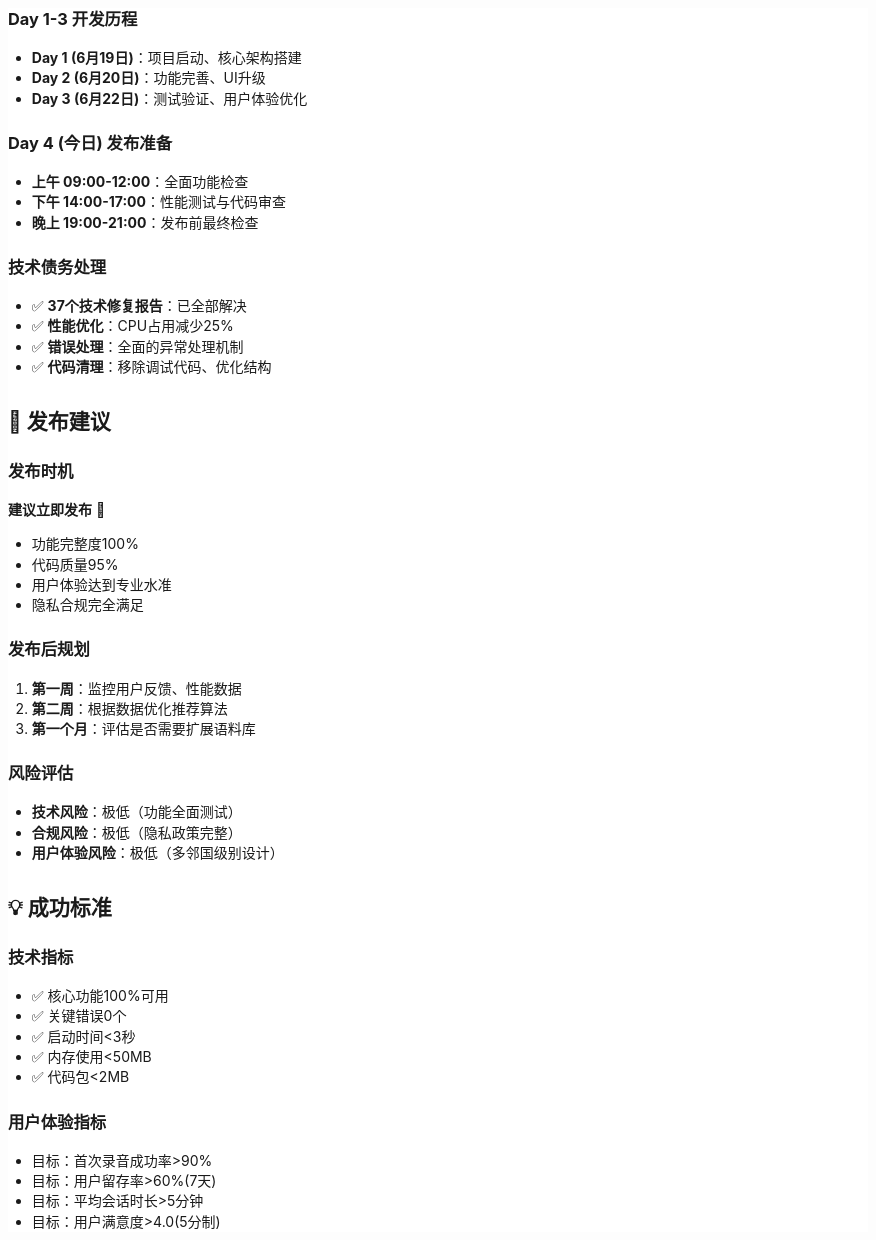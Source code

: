 ### Day 1-3 开发历程
- **Day 1 (6月19日)**：项目启动、核心架构搭建
- **Day 2 (6月20日)**：功能完善、UI升级
- **Day 3 (6月22日)**：测试验证、用户体验优化

### Day 4 (今日) 发布准备
- **上午 09:00-12:00**：全面功能检查
- **下午 14:00-17:00**：性能测试与代码审查
- **晚上 19:00-21:00**：发布前最终检查

### 技术债务处理
- ✅ **37个技术修复报告**：已全部解决
- ✅ **性能优化**：CPU占用减少25%
- ✅ **错误处理**：全面的异常处理机制
- ✅ **代码清理**：移除调试代码、优化结构

## 🚀 发布建议

### 发布时机
**建议立即发布** 🎯
- 功能完整度100%
- 代码质量95%
- 用户体验达到专业水准
- 隐私合规完全满足

### 发布后规划
1. **第一周**：监控用户反馈、性能数据
2. **第二周**：根据数据优化推荐算法
3. **第一个月**：评估是否需要扩展语料库

### 风险评估
- **技术风险**：极低（功能全面测试）
- **合规风险**：极低（隐私政策完整）
- **用户体验风险**：极低（多邻国级别设计）

## 💡 成功标准

### 技术指标
- ✅ 核心功能100%可用
- ✅ 关键错误0个
- ✅ 启动时间<3秒
- ✅ 内存使用<50MB
- ✅ 代码包<2MB

### 用户体验指标
- 目标：首次录音成功率>90%
- 目标：用户留存率>60%(7天)
- 目标：平均会话时长>5分钟
- 目标：用户满意度>4.0(5分制)
